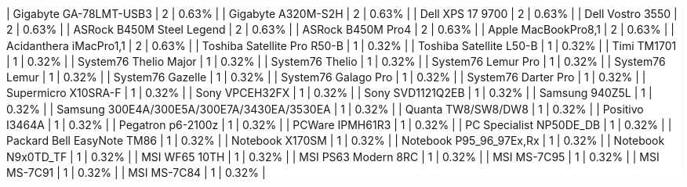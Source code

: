 | Gigabyte GA-78LMT-USB3                     | 2         | 0.63%   |
| Gigabyte A320M-S2H                         | 2         | 0.63%   |
| Dell XPS 17 9700                           | 2         | 0.63%   |
| Dell Vostro 3550                           | 2         | 0.63%   |
| ASRock B450M Steel Legend                  | 2         | 0.63%   |
| ASRock B450M Pro4                          | 2         | 0.63%   |
| Apple MacBookPro8,1                        | 2         | 0.63%   |
| Acidanthera iMacPro1,1                     | 2         | 0.63%   |
| Toshiba Satellite Pro R50-B                | 1         | 0.32%   |
| Toshiba Satellite L50-B                    | 1         | 0.32%   |
| Timi TM1701                                | 1         | 0.32%   |
| System76 Thelio Major                      | 1         | 0.32%   |
| System76 Thelio                            | 1         | 0.32%   |
| System76 Lemur Pro                         | 1         | 0.32%   |
| System76 Lemur                             | 1         | 0.32%   |
| System76 Gazelle                           | 1         | 0.32%   |
| System76 Galago Pro                        | 1         | 0.32%   |
| System76 Darter Pro                        | 1         | 0.32%   |
| Supermicro X10SRA-F                        | 1         | 0.32%   |
| Sony VPCEH32FX                             | 1         | 0.32%   |
| Sony SVD1121Q2EB                           | 1         | 0.32%   |
| Samsung 940Z5L                             | 1         | 0.32%   |
| Samsung 300E4A/300E5A/300E7A/3430EA/3530EA | 1         | 0.32%   |
| Quanta TW8/SW8/DW8                         | 1         | 0.32%   |
| Positivo I3464A                            | 1         | 0.32%   |
| Pegatron p6-2100z                          | 1         | 0.32%   |
| PCWare IPMH61R3                            | 1         | 0.32%   |
| PC Specialist NP50DE_DB                    | 1         | 0.32%   |
| Packard Bell EasyNote TM86                 | 1         | 0.32%   |
| Notebook X170SM                            | 1         | 0.32%   |
| Notebook P95_96_97Ex,Rx                    | 1         | 0.32%   |
| Notebook N9x0TD_TF                         | 1         | 0.32%   |
| MSI WF65 10TH                              | 1         | 0.32%   |
| MSI PS63 Modern 8RC                        | 1         | 0.32%   |
| MSI MS-7C95                                | 1         | 0.32%   |
| MSI MS-7C91                                | 1         | 0.32%   |
| MSI MS-7C84                                | 1         | 0.32%   |